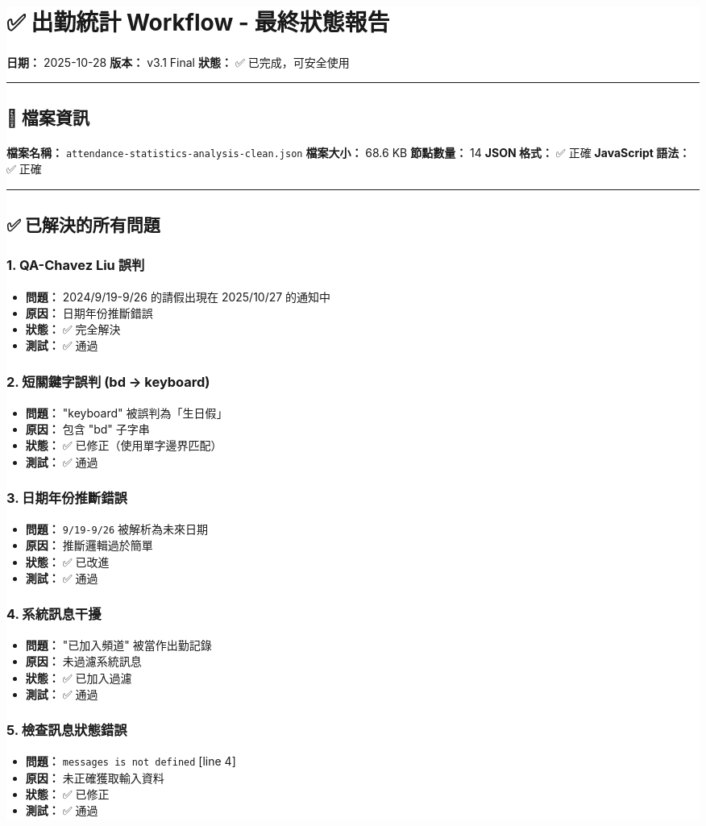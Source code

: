 # ✅ 出勤統計 Workflow - 最終狀態報告

**日期：** 2025-10-28
**版本：** v3.1 Final
**狀態：** ✅ 已完成，可安全使用

---

## 📁 檔案資訊

**檔案名稱：** `attendance-statistics-analysis-clean.json`
**檔案大小：** 68.6 KB
**節點數量：** 14
**JSON 格式：** ✅ 正確
**JavaScript 語法：** ✅ 正確

---

## ✅ 已解決的所有問題

### 1. **QA-Chavez Liu 誤判**
- **問題：** 2024/9/19-9/26 的請假出現在 2025/10/27 的通知中
- **原因：** 日期年份推斷錯誤
- **狀態：** ✅ 完全解決
- **測試：** ✅ 通過

### 2. **短關鍵字誤判 (bd → keyboard)**
- **問題：** "keyboard" 被誤判為「生日假」
- **原因：** 包含 "bd" 子字串
- **狀態：** ✅ 已修正（使用單字邊界匹配）
- **測試：** ✅ 通過

### 3. **日期年份推斷錯誤**
- **問題：** `9/19-9/26` 被解析為未來日期
- **原因：** 推斷邏輯過於簡單
- **狀態：** ✅ 已改進
- **測試：** ✅ 通過

### 4. **系統訊息干擾**
- **問題：** "已加入頻道" 被當作出勤記錄
- **原因：** 未過濾系統訊息
- **狀態：** ✅ 已加入過濾
- **測試：** ✅ 通過

### 5. **檢查訊息狀態錯誤**
- **問題：** `messages is not defined` [line 4]
- **原因：** 未正確獲取輸入資料
- **狀態：** ✅ 已修正
- **測試：** ✅ 通過

